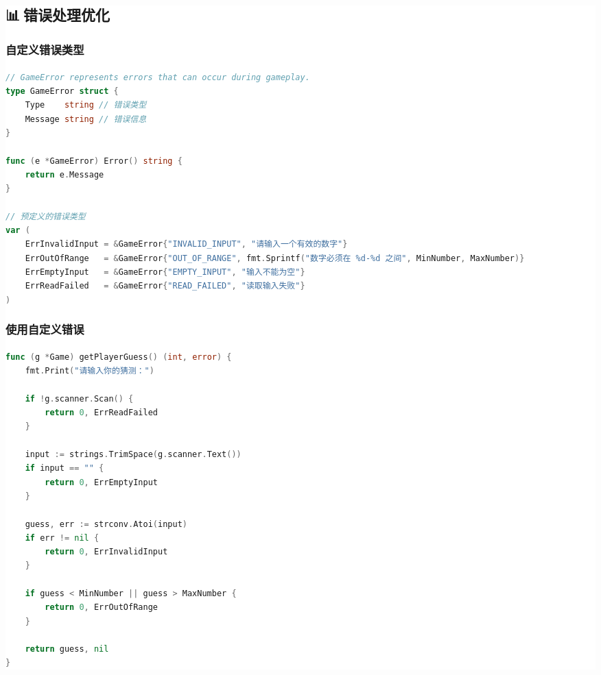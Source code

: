 ## 📊 错误处理优化

### 自定义错误类型

```go
// GameError represents errors that can occur during gameplay.
type GameError struct {
    Type    string // 错误类型
    Message string // 错误信息
}

func (e *GameError) Error() string {
    return e.Message
}

// 预定义的错误类型
var (
    ErrInvalidInput = &GameError{"INVALID_INPUT", "请输入一个有效的数字"}
    ErrOutOfRange   = &GameError{"OUT_OF_RANGE", fmt.Sprintf("数字必须在 %d-%d 之间", MinNumber, MaxNumber)}
    ErrEmptyInput   = &GameError{"EMPTY_INPUT", "输入不能为空"}
    ErrReadFailed   = &GameError{"READ_FAILED", "读取输入失败"}
)
```

### 使用自定义错误

```go
func (g *Game) getPlayerGuess() (int, error) {
    fmt.Print("请输入你的猜测：")
    
    if !g.scanner.Scan() {
        return 0, ErrReadFailed
    }
    
    input := strings.TrimSpace(g.scanner.Text())
    if input == "" {
        return 0, ErrEmptyInput
    }
    
    guess, err := strconv.Atoi(input)
    if err != nil {
        return 0, ErrInvalidInput
    }
    
    if guess < MinNumber || guess > MaxNumber {
        return 0, ErrOutOfRange
    }
    
    return guess, nil
}
```
